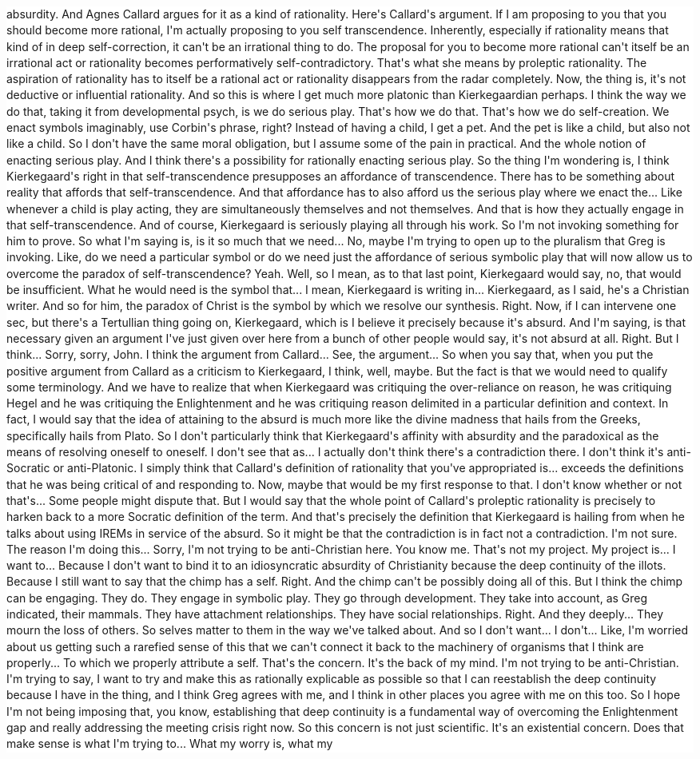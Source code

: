 absurdity. And Agnes Callard argues for it as a kind of rationality. Here's Callard's argument. If I am proposing to you that you should become more rational, I'm actually proposing to you self transcendence. Inherently, especially if rationality means that kind of in deep self-correction, it can't be an irrational thing to do. The proposal for you to become more rational can't itself be an irrational act or rationality becomes performatively self-contradictory. That's what she means by proleptic rationality. The aspiration of rationality has to itself be a rational act or rationality disappears from the radar completely. Now, the thing is, it's not deductive or influential rationality. And so this is where I get much more platonic than Kierkegaardian perhaps. I think the way we do that, taking it from developmental psych, is we do serious play. That's how we do that. That's how we do self-creation. We enact symbols imaginably, use Corbin's phrase, right? Instead of having a child, I get a pet. And the pet is like a child, but also not like a child. So I don't have the same moral obligation, but I assume some of the pain in practical. And the whole notion of enacting serious play. And I think there's a possibility for rationally enacting serious play. So the thing I'm wondering is, I think Kierkegaard's right in that self-transcendence presupposes an affordance of transcendence. There has to be something about reality that affords that self-transcendence. And that affordance has to also afford us the serious play where we enact the... Like whenever a child is play acting, they are simultaneously themselves and not themselves. And that is how they actually engage in that self-transcendence. And of course, Kierkegaard is seriously playing all through his work. So I'm not invoking something for him to prove. So what I'm saying is, is it so much that we need... No, maybe I'm trying to open up to the pluralism that Greg is invoking. Like, do we need a particular symbol or do we need just the affordance of serious symbolic play that will now allow us to overcome the paradox of self-transcendence? Yeah. Well, so I mean, as to that last point, Kierkegaard would say, no, that would be insufficient. What he would need is the symbol that... I mean, Kierkegaard is writing in... Kierkegaard, as I said, he's a Christian writer. And so for him, the paradox of Christ is the symbol by which we resolve our synthesis. Right. Now, if I can intervene one sec, but there's a Tertullian thing going on, Kierkegaard, which is I believe it precisely because it's absurd. And I'm saying, is that necessary given an argument I've just given over here from a bunch of other people would say, it's not absurd at all. Right. But I think... Sorry, sorry, John. I think the argument from Callard... See, the argument... So when you say that, when you put the positive argument from Callard as a criticism to Kierkegaard, I think, well, maybe. But the fact is that we would need to qualify some terminology. And we have to realize that when Kierkegaard was critiquing the over-reliance on reason, he was critiquing Hegel and he was critiquing the Enlightenment and he was critiquing reason delimited in a particular definition and context. In fact, I would say that the idea of attaining to the absurd is much more like the divine madness that hails from the Greeks, specifically hails from Plato. So I don't particularly think that Kierkegaard's affinity with absurdity and the paradoxical as the means of resolving oneself to oneself. I don't see that as... I actually don't think there's a contradiction there. I don't think it's anti-Socratic or anti-Platonic. I simply think that Callard's definition of rationality that you've appropriated is... exceeds the definitions that he was being critical of and responding to. Now, maybe that would be my first response to that. I don't know whether or not that's... Some people might dispute that. But I would say that the whole point of Callard's proleptic rationality is precisely to harken back to a more Socratic definition of the term. And that's precisely the definition that Kierkegaard is hailing from when he talks about using IREMs in service of the absurd. So it might be that the contradiction is in fact not a contradiction. I'm not sure. The reason I'm doing this... Sorry, I'm not trying to be anti-Christian here. You know me. That's not my project. My project is... I want to... Because I don't want to bind it to an idiosyncratic absurdity of Christianity because the deep continuity of the illots. Because I still want to say that the chimp has a self. Right. And the chimp can't be possibly doing all of this. But I think the chimp can be engaging. They do. They engage in symbolic play. They go through development. They take into account, as Greg indicated, their mammals. They have attachment relationships. They have social relationships. Right. And they deeply... They mourn the loss of others. So selves matter to them in the way we've talked about. And so I don't want... I don't... Like, I'm worried about us getting such a rarefied sense of this that we can't connect it back to the machinery of organisms that I think are properly... To which we properly attribute a self. That's the concern. It's the back of my mind. I'm not trying to be anti-Christian. I'm trying to say, I want to try and make this as rationally explicable as possible so that I can reestablish the deep continuity because I have in the thing, and I think Greg agrees with me, and I think in other places you agree with me on this too. So I hope I'm not being imposing that, you know, establishing that deep continuity is a fundamental way of overcoming the Enlightenment gap and really addressing the meeting crisis right now. So this concern is not just scientific. It's an existential concern. Does that make sense is what I'm trying to... What my worry is, what my